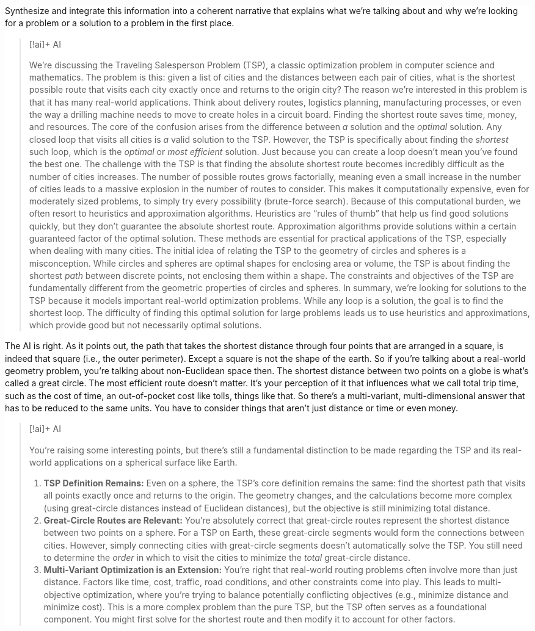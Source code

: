 Synthesize and integrate this information into a coherent narrative that explains what we’re talking about and why we’re looking for a problem or a solution to a problem in the first place.

> [!ai]+ AI
>
> We’re discussing the Traveling Salesperson Problem (TSP), a classic optimization problem in computer science and mathematics. The problem is this: given a list of cities and the distances between each pair of cities, what is the shortest possible route that visits each city exactly once and returns to the origin city?
> The reason we’re interested in this problem is that it has many real-world applications. Think about delivery routes, logistics planning, manufacturing processes, or even the way a drilling machine needs to move to create holes in a circuit board. Finding the shortest route saves time, money, and resources.
> The core of the confusion arises from the difference between *a* solution and the *optimal* solution. Any closed loop that visits all cities is *a* valid solution to the TSP. However, the TSP is specifically about finding the *shortest* such loop, which is the *optimal* or *most efficient* solution. Just because you can create a loop doesn’t mean you’ve found the best one.
> The challenge with the TSP is that finding the absolute shortest route becomes incredibly difficult as the number of cities increases. The number of possible routes grows factorially, meaning even a small increase in the number of cities leads to a massive explosion in the number of routes to consider. This makes it computationally expensive, even for moderately sized problems, to simply try every possibility (brute-force search).
> Because of this computational burden, we often resort to heuristics and approximation algorithms. Heuristics are “rules of thumb” that help us find good solutions quickly, but they don’t guarantee the absolute shortest route. Approximation algorithms provide solutions within a certain guaranteed factor of the optimal solution. These methods are essential for practical applications of the TSP, especially when dealing with many cities.
> The initial idea of relating the TSP to the geometry of circles and spheres is a misconception. While circles and spheres are optimal shapes for enclosing area or volume, the TSP is about finding the shortest *path* between discrete points, not enclosing them within a shape. The constraints and objectives of the TSP are fundamentally different from the geometric properties of circles and spheres.
> In summary, we’re looking for solutions to the TSP because it models important real-world optimization problems. While any loop is a solution, the goal is to find the shortest loop. The difficulty of finding this optimal solution for large problems leads us to use heuristics and approximations, which provide good but not necessarily optimal solutions.

The AI is right. As it points out, the path that takes the shortest distance through four points that are arranged in a square, is indeed that square (i.e., the outer perimeter). Except a square is not the shape of the earth. So if you’re talking about a real-world geometry problem, you’re talking about non-Euclidean space then. The shortest distance between two points on a globe is what’s called a great circle. The most efficient route doesn’t matter. It’s your perception of it that influences what we call total trip time, such as the cost of time, an out-of-pocket cost like tolls, things like that. So there’s a multi-variant, multi-dimensional answer that has to be reduced to the same units. You have to consider things that aren’t just distance or time or even money.

> [!ai]+ AI
>
> You’re raising some interesting points, but there’s still a fundamental distinction to be made regarding the TSP and its real-world applications on a spherical surface like Earth.
> 1. **TSP Definition Remains:** Even on a sphere, the TSP’s core definition remains the same: find the shortest path that visits all points exactly once and returns to the origin. The geometry changes, and the calculations become more complex (using great-circle distances instead of Euclidean distances), but the objective is still minimizing total distance.
> 2. **Great-Circle Routes are Relevant:** You’re absolutely correct that great-circle routes represent the shortest distance between two points on a sphere. For a TSP on Earth, these great-circle segments would form the connections between cities. However, simply connecting cities with great-circle segments doesn’t automatically solve the TSP. You still need to determine the *order* in which to visit the cities to minimize the *total* great-circle distance.
> 3. **Multi-Variant Optimization is an Extension:** You’re right that real-world routing problems often involve more than just distance. Factors like time, cost, traffic, road conditions, and other constraints come into play. This leads to multi-objective optimization, where you’re trying to balance potentially conflicting objectives (e.g., minimize distance and minimize cost). This is a more complex problem than the pure TSP, but the TSP often serves as a foundational component. You might first solve for the shortest route and then modify it to account for other factors.
